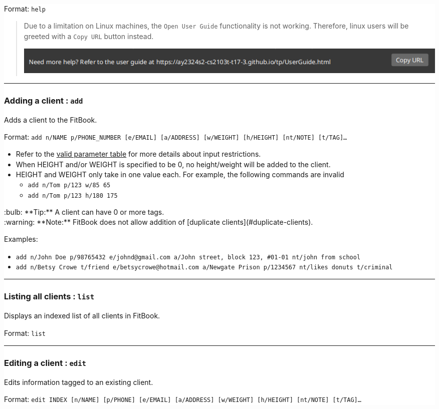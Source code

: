 Format: `help`

> Due to a limitation on Linux machines, the `Open User Guide` functionality is not working. Therefore, linux users will be greeted with a `Copy URL` button instead.
>
> ![linux-copy-url-message](images/helpMessageLinux.png)

<hr>

### Adding a client : `add`

Adds a client to the FitBook.

Format: `add n/NAME p/PHONE_NUMBER [e/EMAIL] [a/ADDRESS] [w/WEIGHT] [h/HEIGHT] [nt/NOTE] [t/TAG]…​`<br>

* Refer to the [valid parameter table](#parameter-constraints) for more details about input restrictions.
* When HEIGHT and/or WEIGHT is specified to be 0, no height/weight will be added to the client.
* HEIGHT and WEIGHT only take in one value each. For example, the following commands are invalid
  * `add n/Tom p/123 w/85 65`
  * `add n/Tom p/123 h/180 175`

<div markdown="span" class="alert alert-info">:bulb: **Tip:**
A client can have 0 or more tags.
</div>

<div markdown="block" class="alert alert-warning">:warning: **Note:**
FitBook does not allow addition of [duplicate clients](#duplicate-clients).
</div>

Examples:
* `add n/John Doe p/98765432 e/johnd@gmail.com a/John street, block 123, #01-01 nt/john from school`
* `add n/Betsy Crowe t/friend e/betsycrowe@hotmail.com a/Newgate Prison p/1234567 nt/likes donuts t/criminal`

<hr>

### Listing all clients : `list`

Displays an indexed list of all clients in FitBook.

Format: `list`
<hr>

### Editing a client : `edit`

Edits information tagged to an existing client.

Format: `edit INDEX [n/NAME] [p/PHONE] [e/EMAIL] [a/ADDRESS] [w/WEIGHT] [h/HEIGHT] [nt/NOTE] [t/TAG]…​`


[//]: # (Continue numbering from 2, as the block above interrupts the list and resets the number)